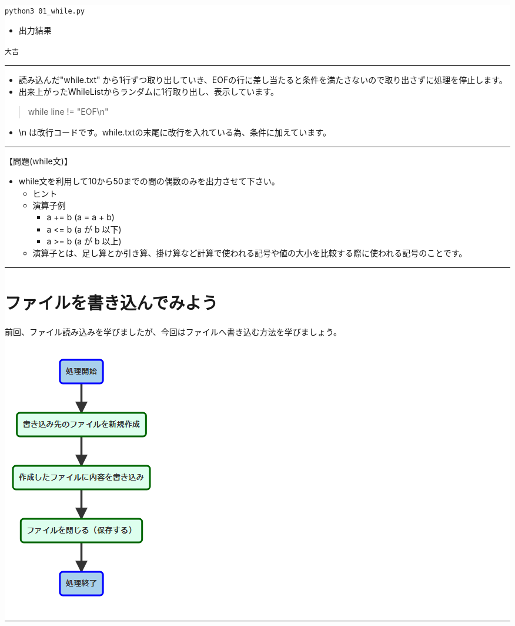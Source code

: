 ```
python3 01_while.py
```
+ 出力結果
```
大吉
```
---
+ 読み込んだ"while.txt" から1行ずつ取り出していき、EOFの行に差し当たると条件を満たさないので取り出さずに処理を停止します。
+ 出来上がったWhileListからランダムに1行取り出し、表示しています。
> while line != "EOF\n"
+ \n は改行コードです。while.txtの末尾に改行を入れている為、条件に加えています。

---
【問題(while文)】
+ while文を利用して10から50までの間の偶数のみを出力させて下さい。
  + ヒント
   + 演算子例
     + a += b  (a = a + b)
     + a <= b  (a が b 以下)
     + a >= b  (a が b 以上) 
  + 演算子とは、足し算とか引き算、掛け算など計算で使われる記号や値の大小を比較する際に使われる記号のことです。

---
# ファイルを書き込んでみよう

前回、ファイル読み込みを学びましたが、今回はファイルへ書き込む方法を学びましょう。

![68%](./img/kakikomi.png)

---